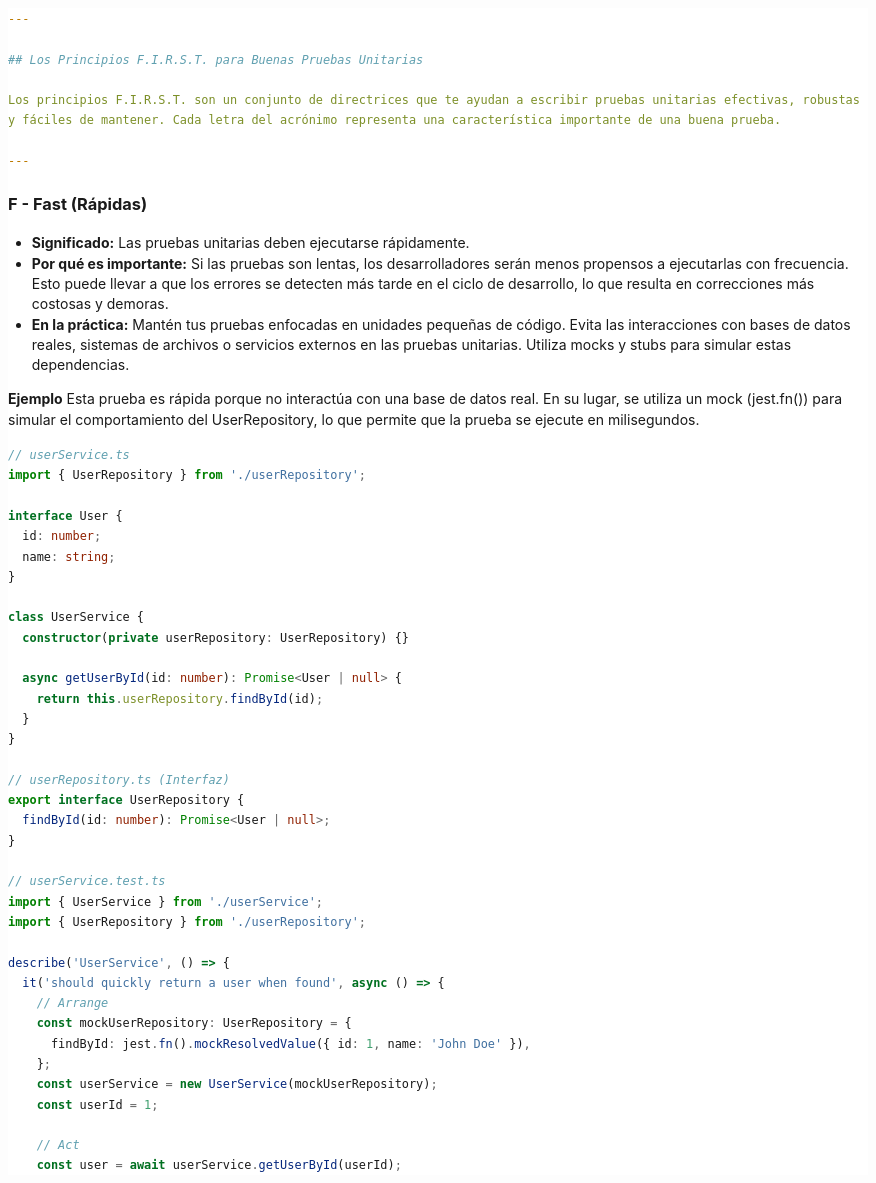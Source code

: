 ```yaml
---

## Los Principios F.I.R.S.T. para Buenas Pruebas Unitarias

Los principios F.I.R.S.T. son un conjunto de directrices que te ayudan a escribir pruebas unitarias efectivas, robustas y fáciles de mantener. Cada letra del acrónimo representa una característica importante de una buena prueba.

---
```


### F - Fast (Rápidas)

* **Significado:** Las pruebas unitarias deben ejecutarse rápidamente.
* **Por qué es importante:** Si las pruebas son lentas, los desarrolladores serán menos propensos a ejecutarlas con frecuencia. Esto puede llevar a que los errores se detecten más tarde en el ciclo de desarrollo, lo que resulta en correcciones más costosas y demoras.
* **En la práctica:** Mantén tus pruebas enfocadas en unidades pequeñas de código. Evita las interacciones con bases de datos reales, sistemas de archivos o servicios externos en las pruebas unitarias. Utiliza mocks y stubs para simular estas dependencias.

**Ejemplo**
Esta prueba es rápida porque no interactúa con una base de datos real. En su lugar, se utiliza un mock (jest.fn()) para simular el comportamiento del UserRepository, lo que permite que la prueba se ejecute en milisegundos.

```typescript
// userService.ts
import { UserRepository } from './userRepository';

interface User {
  id: number;
  name: string;
}

class UserService {
  constructor(private userRepository: UserRepository) {}

  async getUserById(id: number): Promise<User | null> {
    return this.userRepository.findById(id);
  }
}

// userRepository.ts (Interfaz)
export interface UserRepository {
  findById(id: number): Promise<User | null>;
}

// userService.test.ts
import { UserService } from './userService';
import { UserRepository } from './userRepository';

describe('UserService', () => {
  it('should quickly return a user when found', async () => {
    // Arrange
    const mockUserRepository: UserRepository = {
      findById: jest.fn().mockResolvedValue({ id: 1, name: 'John Doe' }),
    };
    const userService = new UserService(mockUserRepository);
    const userId = 1;

    // Act
    const user = await userService.getUserById(userId);

```